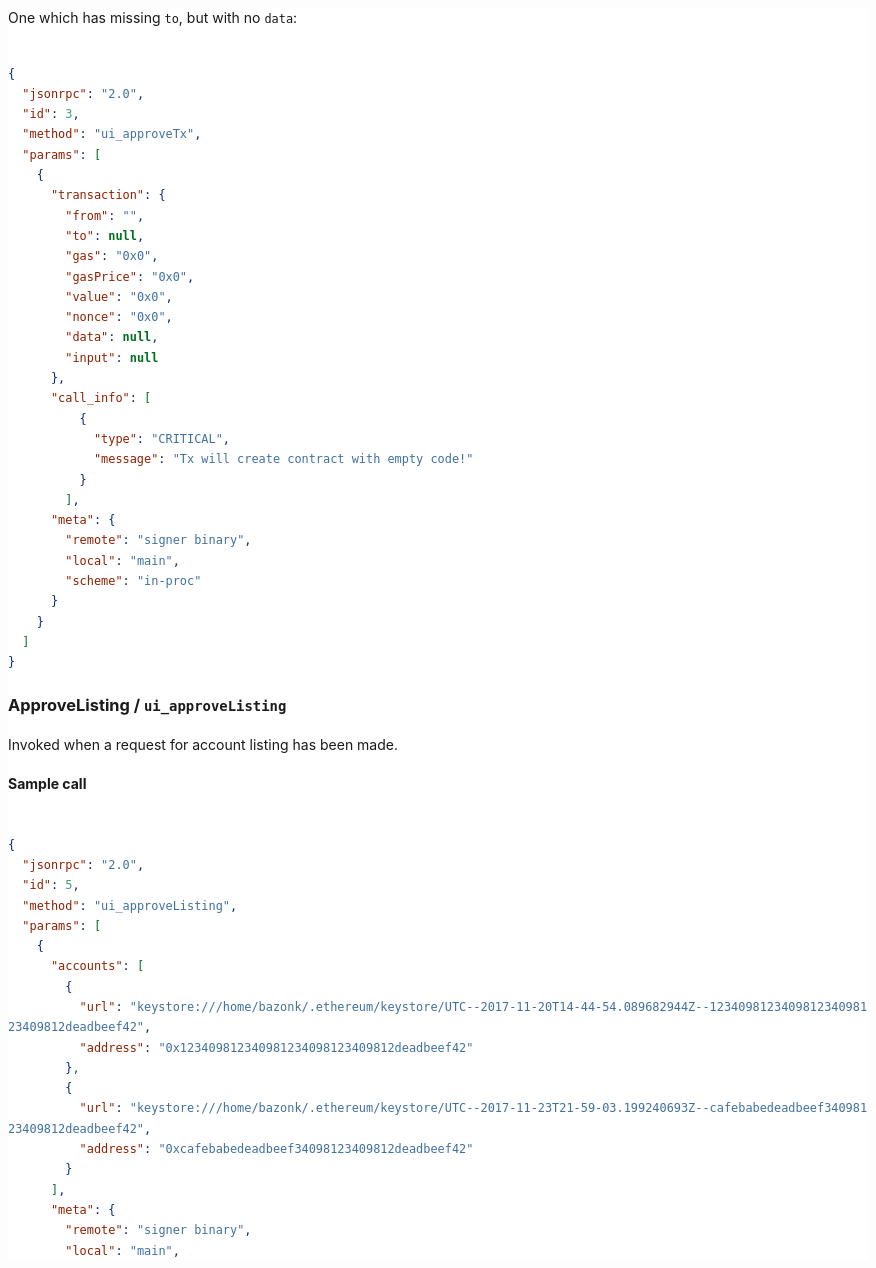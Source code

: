 One which has missing `to`, but with no `data`:


```json

{
  "jsonrpc": "2.0",
  "id": 3,
  "method": "ui_approveTx",
  "params": [
    {
      "transaction": {
        "from": "",
        "to": null,
        "gas": "0x0",
        "gasPrice": "0x0",
        "value": "0x0",
        "nonce": "0x0",
        "data": null,
        "input": null
      },
      "call_info": [
          {
            "type": "CRITICAL",
            "message": "Tx will create contract with empty code!"
          }
        ],
      "meta": {
        "remote": "signer binary",
        "local": "main",
        "scheme": "in-proc"
      }
    }
  ]
}
```

### ApproveListing / `ui_approveListing`

Invoked when a request for account listing has been made.

#### Sample call

```json

{
  "jsonrpc": "2.0",
  "id": 5,
  "method": "ui_approveListing",
  "params": [
    {
      "accounts": [
        {
          "url": "keystore:///home/bazonk/.ethereum/keystore/UTC--2017-11-20T14-44-54.089682944Z--123409812340981234098123409812deadbeef42",
          "address": "0x123409812340981234098123409812deadbeef42"
        },
        {
          "url": "keystore:///home/bazonk/.ethereum/keystore/UTC--2017-11-23T21-59-03.199240693Z--cafebabedeadbeef34098123409812deadbeef42",
          "address": "0xcafebabedeadbeef34098123409812deadbeef42"
        }
      ],
      "meta": {
        "remote": "signer binary",
        "local": "main",
```